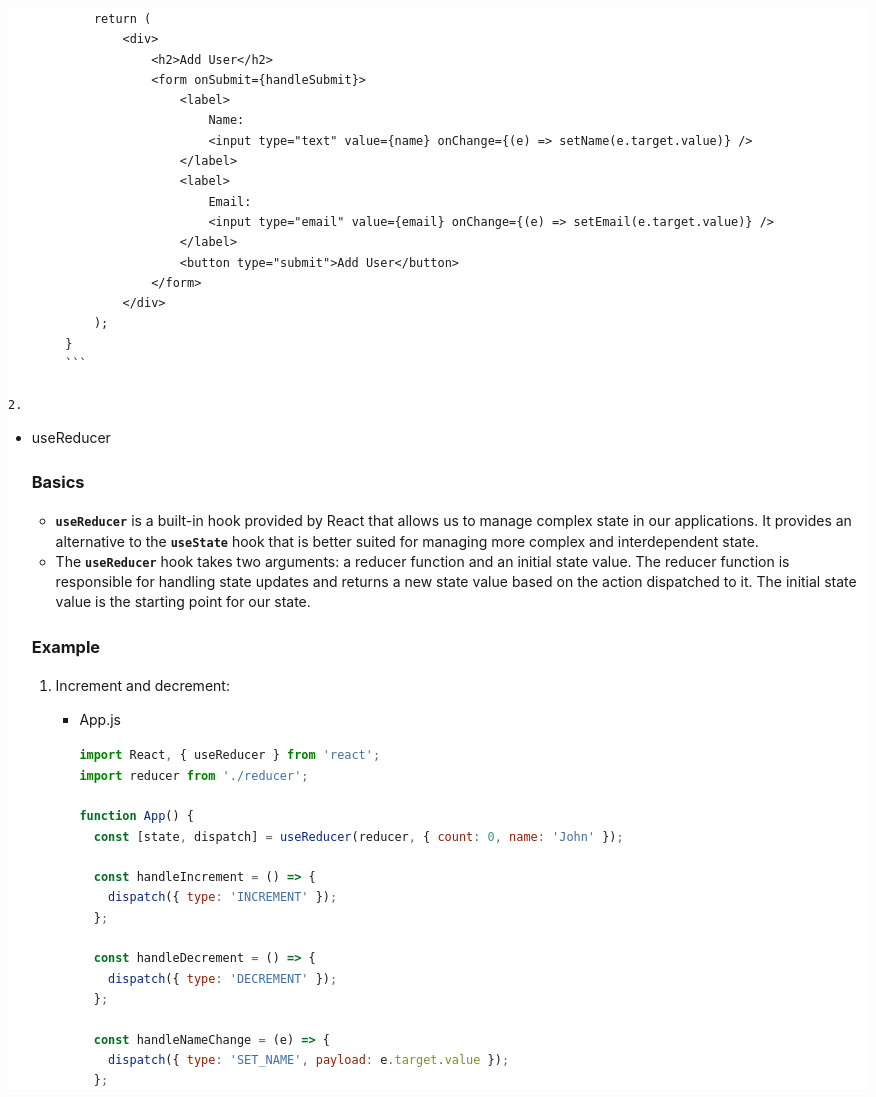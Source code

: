                 return (
                    <div>
                        <h2>Add User</h2>
                        <form onSubmit={handleSubmit}>
                            <label>
                                Name:
                                <input type="text" value={name} onChange={(e) => setName(e.target.value)} />
                            </label>
                            <label>
                                Email:
                                <input type="email" value={email} onChange={(e) => setEmail(e.target.value)} />
                            </label>
                            <button type="submit">Add User</button>
                        </form>
                    </div>
                );
            }
            ```
            
    2. 
- useReducer
    
    ### Basics
    
    - **`useReducer`** is a built-in hook provided by React that allows us to manage complex state in our applications. It provides an alternative to the **`useState`** hook that is better suited for managing more complex and interdependent state.
    - The **`useReducer`** hook takes two arguments: a reducer function and an initial state value. The reducer function is responsible for handling state updates and returns a new state value based on the action dispatched to it. The initial state value is the starting point for our state.
    
    ### Example
    
    1. Increment and decrement:
        - App.js
            
            ```jsx
            import React, { useReducer } from 'react';
            import reducer from './reducer';
            
            function App() {
              const [state, dispatch] = useReducer(reducer, { count: 0, name: 'John' });
            
              const handleIncrement = () => {
                dispatch({ type: 'INCREMENT' });
              };
            
              const handleDecrement = () => {
                dispatch({ type: 'DECREMENT' });
              };
            
              const handleNameChange = (e) => {
                dispatch({ type: 'SET_NAME', payload: e.target.value });
              };
            
